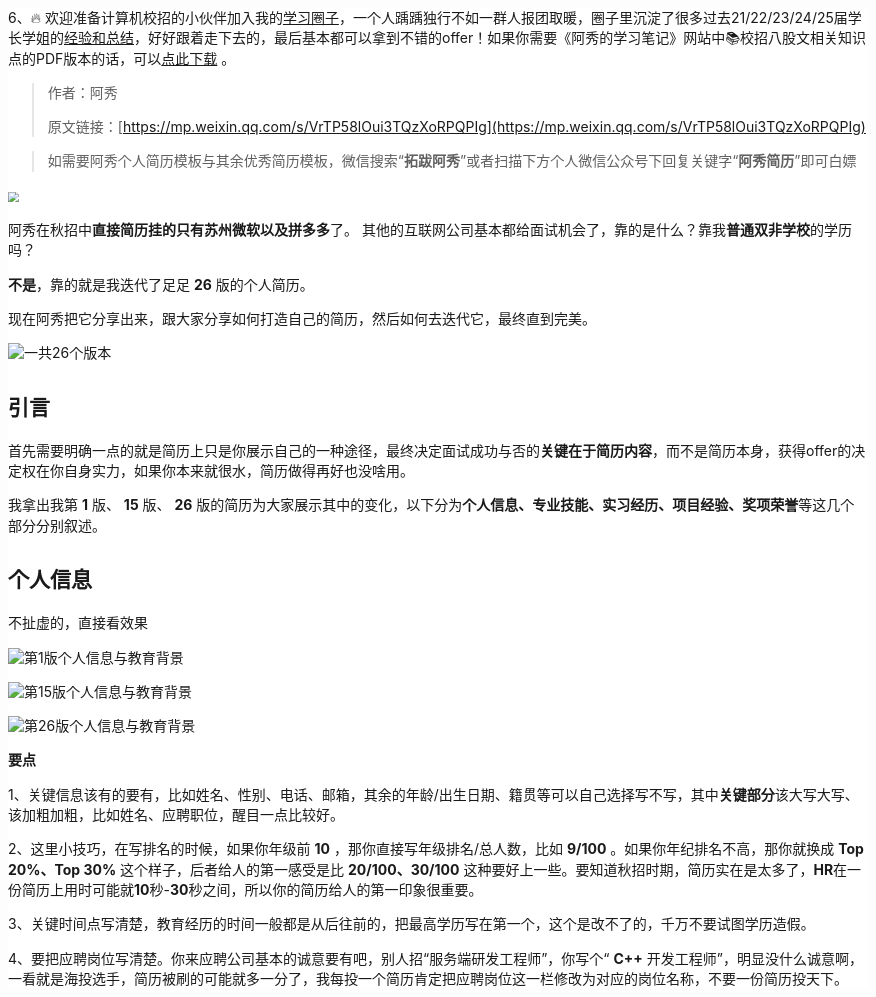   <p>6、🔥 欢迎准备计算机校招的小伙伴加入我的<a  style="text-decoration: underline" href="https://www.yuque.com/tuobaaxiu/httmmc/xg0otqvc17wfx4u9" target="_blank">学习圈子</a>，一个人踽踽独行不如一群人报团取暖，圈子里沉淀了很多过去21/22/23/24/25届学长学姐的<a  style="text-decoration: underline" href="https://www.yuque.com/tuobaaxiu/httmmc/gge9ppd0mbu2d3dp" target="_blank">经验和总结</a>，好好跟着走下去的，最后基本都可以拿到不错的offer！</a>如果你需要《阿秀的学习笔记》网站中📚︎校招八股文相关知识点的PDF版本的话，可以<a style="text-decoration: underline" href="https://www.yuque.com/tuobaaxiu/httmmc/qs0yn66apvkzw0ps" target="_blank">点此下载</a> 。</p>   </div>

> 作者：阿秀
>
> 原文链接：[https://mp.weixin.qq.com/s/VrTP58lOui3TQzXoRPQPIg](https://mp.weixin.qq.com/s/VrTP58lOui3TQzXoRPQPIg)



<p id="阿秀个人26版秋招简历迭代修改过程"></p>

>如需要阿秀个人简历模板与其余优秀简历模板，微信搜索“**拓跋阿秀**”或者扫描下方个人微信公众号下回复关键字“**阿秀简历**”即可白嫖

<img align="center" src="http://oss.interviewguide.cn/img/202205212015036.jpg" style="zoom:67%;" />

阿秀在秋招中**直接简历挂的只有苏州微软以及拼多多**了。
其他的互联网公司基本都给面试机会了，靠的是什么？靠我**普通双非学校**的学历吗？

**不是**，靠的就是我迭代了足足 **26** 版的个人简历。

现在阿秀把它分享出来，跟大家分享如何打造自己的简历，然后如何去迭代它，最终直到完美。

![一共26个版本](http://oss.interviewguide.cn/img/202205152158895.png)

## **引言** 

首先需要明确一点的就是简历上只是你展示自己的一种途径，最终决定面试成功与否的**关键在于简历内容**，而不是简历本身，获得offer的决定权在你自身实力，如果你本来就很水，简历做得再好也没啥用。

我拿出我第 **1** 版、 **15** 版、 **26** 版的简历为大家展示其中的变化，以下分为**个人信息、专业技能、实习经历、项目经验、奖项荣誉**等这几个部分分别叙述。

## **个人信息** 

不扯虚的，直接看效果

![第1版个人信息与教育背景](http://oss.interviewguide.cn/img/202205152158880.png)

![第15版个人信息与教育背景](http://oss.interviewguide.cn/img/202205220040195.png)

![第26版个人信息与教育背景](http://oss.interviewguide.cn/img/202205220040472.png)

**要点**

1、关键信息该有的要有，比如姓名、性别、电话、邮箱，其余的年龄/出生日期、籍贯等可以自己选择写不写，其中**关键部分**该大写大写、该加粗加粗，比如姓名、应聘职位，醒目一点比较好。

2、这里小技巧，在写排名的时候，如果你年级前 **10** ，那你直接写年级排名/总人数，比如 **9/100** 。如果你年纪排名不高，那你就换成 **Top 20%、Top 30%** 这个样子，后者给人的第一感受是比 **20/100、30/100** 这种要好上一些。要知道秋招时期，简历实在是太多了，**HR**在一份简历上用时可能就**10**秒-**30**秒之间，所以你的简历给人的第一印象很重要。

3、关键时间点写清楚，教育经历的时间一般都是从后往前的，把最高学历写在第一个，这个是改不了的，千万不要试图学历造假。

4、要把应聘岗位写清楚。你来应聘公司基本的诚意要有吧，别人招“服务端研发工程师”，你写个“ **C++** 开发工程师”，明显没什么诚意啊，一看就是海投选手，简历被刷的可能就多一分了，我每投一个简历肯定把应聘岗位这一栏修改为对应的岗位名称，不要一份简历投天下。
